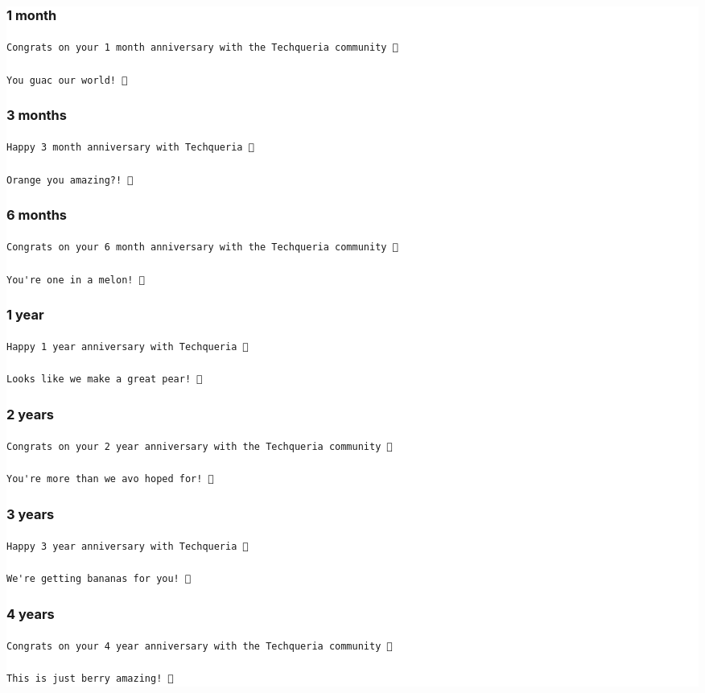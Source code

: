 ### 1 month

```txt
Congrats on your 1 month anniversary with the Techqueria community 🌮

You guac our world! 🥑
```

### 3 months

```txt
Happy 3 month anniversary with Techqueria 🌮

Orange you amazing?! 🍊
```

### 6 months

```txt
Congrats on your 6 month anniversary with the Techqueria community 🌮

You're one in a melon! 🍈
```

### 1 year

```txt
Happy 1 year anniversary with Techqueria 🌮

Looks like we make a great pear! 🍐
```

### 2 years

```txt
Congrats on your 2 year anniversary with the Techqueria community 🌮

You're more than we avo hoped for! 🥑
```

### 3 years

```txt
Happy 3 year anniversary with Techqueria 🌮

We're getting bananas for you! 🍌
```

### 4 years

```txt
Congrats on your 4 year anniversary with the Techqueria community 🌮

This is just berry amazing! 🍓
```
